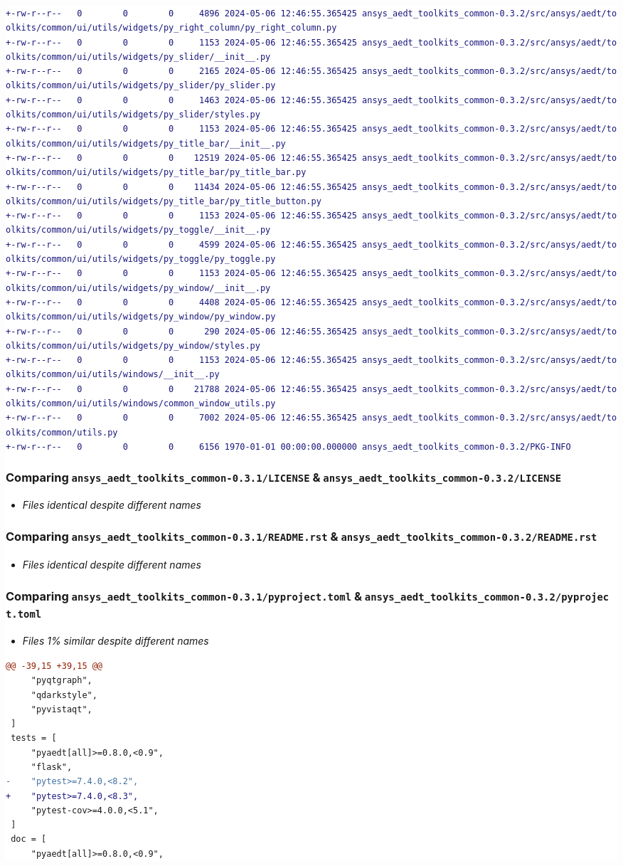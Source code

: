 ```diff
+-rw-r--r--   0        0        0     4896 2024-05-06 12:46:55.365425 ansys_aedt_toolkits_common-0.3.2/src/ansys/aedt/toolkits/common/ui/utils/widgets/py_right_column/py_right_column.py
+-rw-r--r--   0        0        0     1153 2024-05-06 12:46:55.365425 ansys_aedt_toolkits_common-0.3.2/src/ansys/aedt/toolkits/common/ui/utils/widgets/py_slider/__init__.py
+-rw-r--r--   0        0        0     2165 2024-05-06 12:46:55.365425 ansys_aedt_toolkits_common-0.3.2/src/ansys/aedt/toolkits/common/ui/utils/widgets/py_slider/py_slider.py
+-rw-r--r--   0        0        0     1463 2024-05-06 12:46:55.365425 ansys_aedt_toolkits_common-0.3.2/src/ansys/aedt/toolkits/common/ui/utils/widgets/py_slider/styles.py
+-rw-r--r--   0        0        0     1153 2024-05-06 12:46:55.365425 ansys_aedt_toolkits_common-0.3.2/src/ansys/aedt/toolkits/common/ui/utils/widgets/py_title_bar/__init__.py
+-rw-r--r--   0        0        0    12519 2024-05-06 12:46:55.365425 ansys_aedt_toolkits_common-0.3.2/src/ansys/aedt/toolkits/common/ui/utils/widgets/py_title_bar/py_title_bar.py
+-rw-r--r--   0        0        0    11434 2024-05-06 12:46:55.365425 ansys_aedt_toolkits_common-0.3.2/src/ansys/aedt/toolkits/common/ui/utils/widgets/py_title_bar/py_title_button.py
+-rw-r--r--   0        0        0     1153 2024-05-06 12:46:55.365425 ansys_aedt_toolkits_common-0.3.2/src/ansys/aedt/toolkits/common/ui/utils/widgets/py_toggle/__init__.py
+-rw-r--r--   0        0        0     4599 2024-05-06 12:46:55.365425 ansys_aedt_toolkits_common-0.3.2/src/ansys/aedt/toolkits/common/ui/utils/widgets/py_toggle/py_toggle.py
+-rw-r--r--   0        0        0     1153 2024-05-06 12:46:55.365425 ansys_aedt_toolkits_common-0.3.2/src/ansys/aedt/toolkits/common/ui/utils/widgets/py_window/__init__.py
+-rw-r--r--   0        0        0     4408 2024-05-06 12:46:55.365425 ansys_aedt_toolkits_common-0.3.2/src/ansys/aedt/toolkits/common/ui/utils/widgets/py_window/py_window.py
+-rw-r--r--   0        0        0      290 2024-05-06 12:46:55.365425 ansys_aedt_toolkits_common-0.3.2/src/ansys/aedt/toolkits/common/ui/utils/widgets/py_window/styles.py
+-rw-r--r--   0        0        0     1153 2024-05-06 12:46:55.365425 ansys_aedt_toolkits_common-0.3.2/src/ansys/aedt/toolkits/common/ui/utils/windows/__init__.py
+-rw-r--r--   0        0        0    21788 2024-05-06 12:46:55.365425 ansys_aedt_toolkits_common-0.3.2/src/ansys/aedt/toolkits/common/ui/utils/windows/common_window_utils.py
+-rw-r--r--   0        0        0     7002 2024-05-06 12:46:55.365425 ansys_aedt_toolkits_common-0.3.2/src/ansys/aedt/toolkits/common/utils.py
+-rw-r--r--   0        0        0     6156 1970-01-01 00:00:00.000000 ansys_aedt_toolkits_common-0.3.2/PKG-INFO
```

### Comparing `ansys_aedt_toolkits_common-0.3.1/LICENSE` & `ansys_aedt_toolkits_common-0.3.2/LICENSE`

 * *Files identical despite different names*

### Comparing `ansys_aedt_toolkits_common-0.3.1/README.rst` & `ansys_aedt_toolkits_common-0.3.2/README.rst`

 * *Files identical despite different names*

### Comparing `ansys_aedt_toolkits_common-0.3.1/pyproject.toml` & `ansys_aedt_toolkits_common-0.3.2/pyproject.toml`

 * *Files 1% similar despite different names*

```diff
@@ -39,15 +39,15 @@
     "pyqtgraph",
     "qdarkstyle",
     "pyvistaqt",
 ]
 tests = [
     "pyaedt[all]>=0.8.0,<0.9",
     "flask",
-    "pytest>=7.4.0,<8.2",
+    "pytest>=7.4.0,<8.3",
     "pytest-cov>=4.0.0,<5.1",
 ]
 doc = [
     "pyaedt[all]>=0.8.0,<0.9",
```